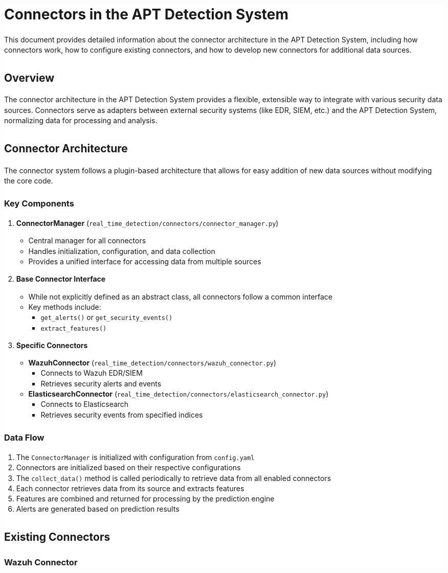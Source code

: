 # Connectors in the APT Detection System

This document provides detailed information about the connector architecture in the APT Detection System, including how connectors work, how to configure existing connectors, and how to develop new connectors for additional data sources.

## Overview

The connector architecture in the APT Detection System provides a flexible, extensible way to integrate with various security data sources. Connectors serve as adapters between external security systems (like EDR, SIEM, etc.) and the APT Detection System, normalizing data for processing and analysis.

## Connector Architecture

The connector system follows a plugin-based architecture that allows for easy addition of new data sources without modifying the core code.

### Key Components

1. **ConnectorManager** (`real_time_detection/connectors/connector_manager.py`)
   - Central manager for all connectors
   - Handles initialization, configuration, and data collection
   - Provides a unified interface for accessing data from multiple sources

2. **Base Connector Interface**
   - While not explicitly defined as an abstract class, all connectors follow a common interface
   - Key methods include:
     - `get_alerts()` or `get_security_events()`
     - `extract_features()`

3. **Specific Connectors**
   - **WazuhConnector** (`real_time_detection/connectors/wazuh_connector.py`)
     - Connects to Wazuh EDR/SIEM
     - Retrieves security alerts and events
   - **ElasticsearchConnector** (`real_time_detection/connectors/elasticsearch_connector.py`)
     - Connects to Elasticsearch
     - Retrieves security events from specified indices

### Data Flow

1. The `ConnectorManager` is initialized with configuration from `config.yaml`
2. Connectors are initialized based on their respective configurations
3. The `collect_data()` method is called periodically to retrieve data from all enabled connectors
4. Each connector retrieves data from its source and extracts features
5. Features are combined and returned for processing by the prediction engine
6. Alerts are generated based on prediction results

## Existing Connectors

### Wazuh Connector
